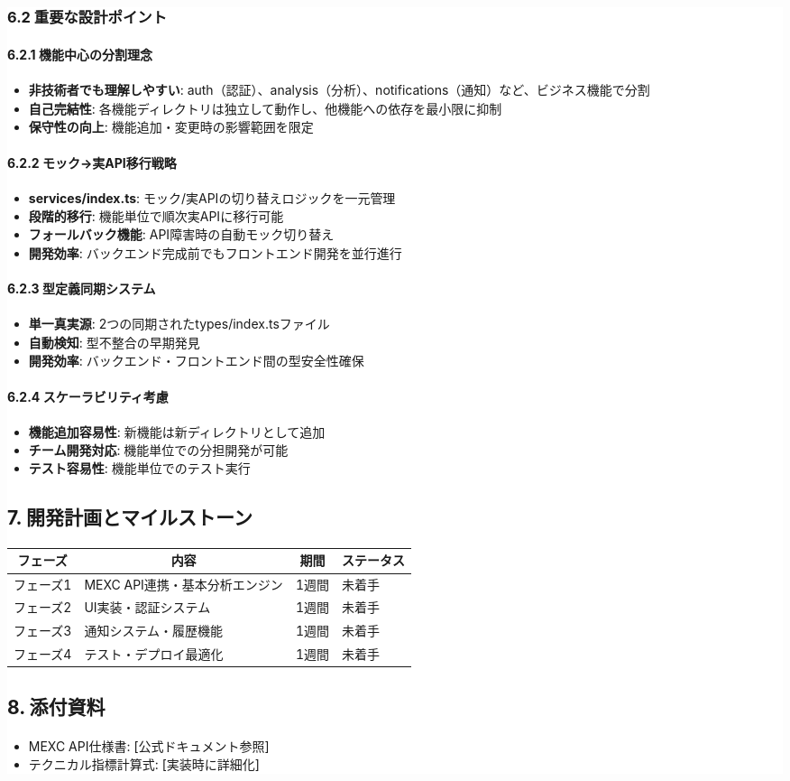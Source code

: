 ### 6.2 重要な設計ポイント

#### 6.2.1 機能中心の分割理念
- **非技術者でも理解しやすい**: auth（認証）、analysis（分析）、notifications（通知）など、ビジネス機能で分割
- **自己完結性**: 各機能ディレクトリは独立して動作し、他機能への依存を最小限に抑制
- **保守性の向上**: 機能追加・変更時の影響範囲を限定

#### 6.2.2 モック→実API移行戦略
- **services/index.ts**: モック/実APIの切り替えロジックを一元管理
- **段階的移行**: 機能単位で順次実APIに移行可能
- **フォールバック機能**: API障害時の自動モック切り替え
- **開発効率**: バックエンド完成前でもフロントエンド開発を並行進行

#### 6.2.3 型定義同期システム
- **単一真実源**: 2つの同期されたtypes/index.tsファイル
- **自動検知**: 型不整合の早期発見
- **開発効率**: バックエンド・フロントエンド間の型安全性確保

#### 6.2.4 スケーラビリティ考慮
- **機能追加容易性**: 新機能は新ディレクトリとして追加
- **チーム開発対応**: 機能単位での分担開発が可能
- **テスト容易性**: 機能単位でのテスト実行

## 7. 開発計画とマイルストーン

| フェーズ | 内容 | 期間 | ステータス |
|---------|------|------|----------|
| フェーズ1 | MEXC API連携・基本分析エンジン | 1週間 | 未着手 |
| フェーズ2 | UI実装・認証システム | 1週間 | 未着手 |
| フェーズ3 | 通知システム・履歴機能 | 1週間 | 未着手 |
| フェーズ4 | テスト・デプロイ最適化 | 1週間 | 未着手 |

## 8. 添付資料

- MEXC API仕様書: [公式ドキュメント参照]
- テクニカル指標計算式: [実装時に詳細化]